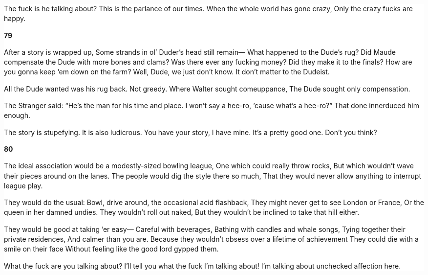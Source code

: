 The fuck is he talking about?
This is the parlance of our times.
When the whole world has gone crazy,
Only the crazy fucks are happy.

**79**

After a story is wrapped up,
Some strands in ol’ Duder’s head still remain—
What happened to the Dude’s rug?
Did Maude compensate the Dude with more bones and clams?
Was there ever any fucking money?
Did they make it to the finals?
How are you gonna keep ’em down on the farm?
Well, Dude, we just don’t know.
It don’t matter to the Dudeist.

All the Dude wanted was his rug back. Not greedy.
Where Walter sought comeuppance,
The Dude sought only compensation.

The Stranger said: “He’s the man for his time and place.
I won’t say a hee-ro, ’cause what’s a hee-ro?”
That done innerduced him enough.

The story is stupefying.
It is also ludicrous.
You have your story, I have mine.
It’s a pretty good one. Don’t you think?

**80**

The ideal association would be a modestly-sized bowling league,
One which could really throw rocks,
But which wouldn’t wave their pieces around on the lanes.
The people would dig the style there so much,
That they would never allow anything to interrupt league play.

They would do the usual:
Bowl, drive around, the occasional acid flashback,
They might never get to see London or France,
Or the queen in her damned undies.
They wouldn’t roll out naked,
But they wouldn’t be inclined to take that hill either.

They would be good at taking ’er easy—
Careful with beverages,
Bathing with candles and whale songs,
Tying together their private residences,
And calmer than you are.
Because they wouldn’t obsess over a lifetime of achievement
They could die with a smile on their face
Without feeling like the good lord gypped them.

What the fuck are you talking about?
I’ll tell you what the fuck I’m talking about!
I’m talking about unchecked affection here.
